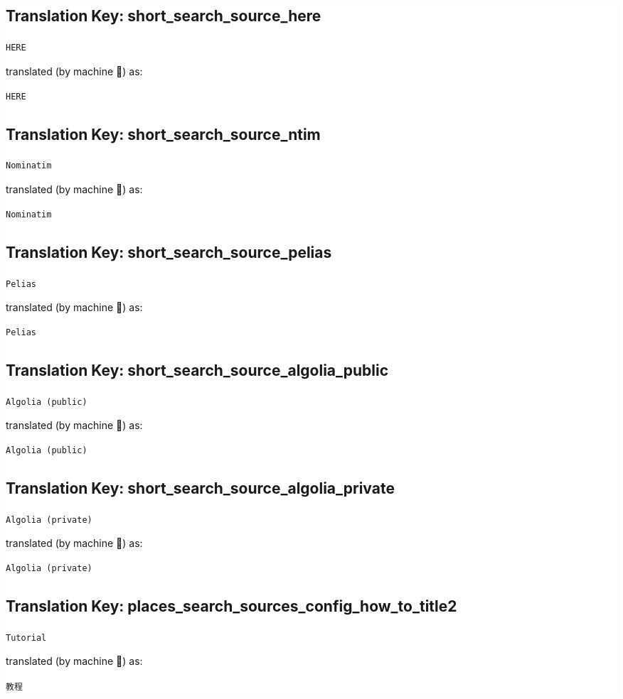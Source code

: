 
## Translation Key: short_search_source_here
```
HERE
```
translated (by machine 🤖) as:
```
HERE
```


## Translation Key: short_search_source_ntim
```
Nominatim
```
translated (by machine 🤖) as:
```
Nominatim
```


## Translation Key: short_search_source_pelias
```
Pelias
```
translated (by machine 🤖) as:
```
Pelias
```


## Translation Key: short_search_source_algolia_public
```
Algolia (public)
```
translated (by machine 🤖) as:
```
Algolia (public)
```


## Translation Key: short_search_source_algolia_private
```
Algolia (private)
```
translated (by machine 🤖) as:
```
Algolia (private)
```


## Translation Key: places_search_sources_config_how_to_title2
```
Tutorial
```
translated (by machine 🤖) as:
```
教程
```
